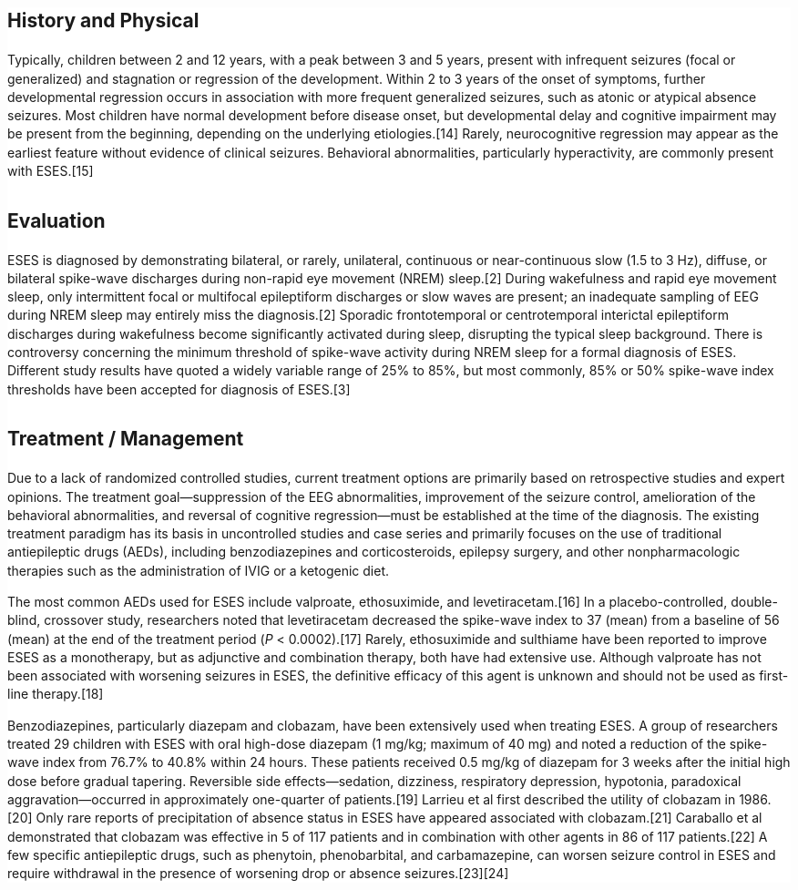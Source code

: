 ## History and Physical

Typically, children between 2 and 12 years, with a peak between 3 and 5 years, present with infrequent seizures (focal or generalized) and stagnation or regression of the development. Within 2 to 3 years of the onset of symptoms, further developmental regression occurs in association with more frequent generalized seizures, such as atonic or atypical absence seizures. Most children have normal development before disease onset, but developmental delay and cognitive impairment may be present from the beginning, depending on the underlying etiologies.[14] Rarely, neurocognitive regression may appear as the earliest feature without evidence of clinical seizures. Behavioral abnormalities, particularly hyperactivity, are commonly present with ESES.[15]

## Evaluation

ESES is diagnosed by demonstrating bilateral, or rarely, unilateral, continuous or near-continuous slow (1.5 to 3 Hz), diffuse, or bilateral spike-wave discharges during non-rapid eye movement (NREM) sleep.[2] During wakefulness and rapid eye movement sleep, only intermittent focal or multifocal epileptiform discharges or slow waves are present; an inadequate sampling of EEG during NREM sleep may entirely miss the diagnosis.[2] Sporadic frontotemporal or centrotemporal interictal epileptiform discharges during wakefulness become significantly activated during sleep, disrupting the typical sleep background. There is controversy concerning the minimum threshold of spike-wave activity during NREM sleep for a formal diagnosis of ESES. Different study results have quoted a widely variable range of 25% to 85%, but most commonly, 85% or 50% spike-wave index thresholds have been accepted for diagnosis of ESES.[3]

## Treatment / Management

Due to a lack of randomized controlled studies, current treatment options are primarily based on retrospective studies and expert opinions. The treatment goal—suppression of the EEG abnormalities, improvement of the seizure control, amelioration of the behavioral abnormalities, and reversal of cognitive regression—must be established at the time of the diagnosis. The existing treatment paradigm has its basis in uncontrolled studies and case series and primarily focuses on the use of traditional antiepileptic drugs (AEDs), including benzodiazepines and corticosteroids, epilepsy surgery, and other nonpharmacologic therapies such as the administration of IVIG or a ketogenic diet.

The most common AEDs used for ESES include valproate, ethosuximide, and levetiracetam.[16] In a placebo-controlled, double-blind, crossover study, researchers noted that levetiracetam decreased the spike-wave index to 37 (mean) from a baseline of 56 (mean) at the end of the treatment period (_P_ < 0.0002).[17] Rarely, ethosuximide and sulthiame have been reported to improve ESES as a monotherapy, but as adjunctive and combination therapy, both have had extensive use. Although valproate has not been associated with worsening seizures in ESES, the definitive efficacy of this agent is unknown and should not be used as first-line therapy.[18]

Benzodiazepines, particularly diazepam and clobazam, have been extensively used when treating ESES. A group of researchers treated 29 children with ESES with oral high-dose diazepam (1 mg/kg; maximum of 40 mg) and noted a reduction of the spike-wave index from 76.7% to 40.8% within 24 hours. These patients received 0.5 mg/kg of diazepam for 3 weeks after the initial high dose before gradual tapering. Reversible side effects—sedation, dizziness, respiratory depression, hypotonia, paradoxical aggravation—occurred in approximately one-quarter of patients.[19] Larrieu et al first described the utility of clobazam in 1986.[20] Only rare reports of precipitation of absence status in ESES have appeared associated with clobazam.[21] Caraballo et al demonstrated that clobazam was effective in 5 of 117 patients and in combination with other agents in 86 of 117 patients.[22] A few specific antiepileptic drugs, such as phenytoin, phenobarbital, and carbamazepine, can worsen seizure control in ESES and require withdrawal in the presence of worsening drop or absence seizures.[23][24]
